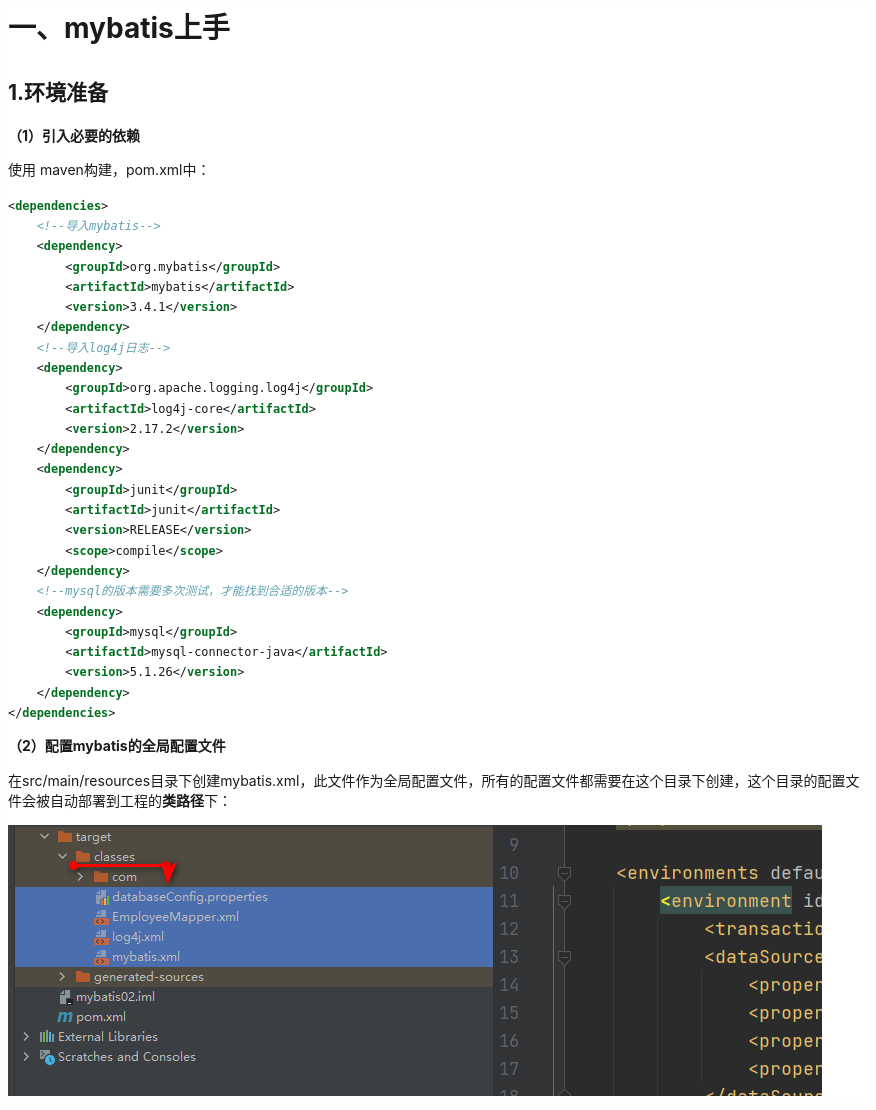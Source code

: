 # 一、mybatis上手

## 1.环境准备

**（1）引入必要的依赖**

使用 maven构建，pom.xml中：

```xml
<dependencies>
    <!--导入mybatis-->
    <dependency>
        <groupId>org.mybatis</groupId>
        <artifactId>mybatis</artifactId>
        <version>3.4.1</version>
    </dependency>
    <!--导入log4j日志-->
    <dependency>
        <groupId>org.apache.logging.log4j</groupId>
        <artifactId>log4j-core</artifactId>
        <version>2.17.2</version>
    </dependency>
    <dependency>
        <groupId>junit</groupId>
        <artifactId>junit</artifactId>
        <version>RELEASE</version>
        <scope>compile</scope>
    </dependency>
    <!--mysql的版本需要多次测试，才能找到合适的版本-->
    <dependency>
        <groupId>mysql</groupId>
        <artifactId>mysql-connector-java</artifactId>
        <version>5.1.26</version>
    </dependency>
</dependencies>
```

**（2）配置mybatis的全局配置文件**

在src/main/resources目录下创建mybatis.xml，此文件作为全局配置文件，所有的配置文件都需要在这个目录下创建，这个目录的配置文件会被自动部署到工程的**类路径**下：

![image-20220418140513730](mybatis.assets/image-20220418140513730.png)

